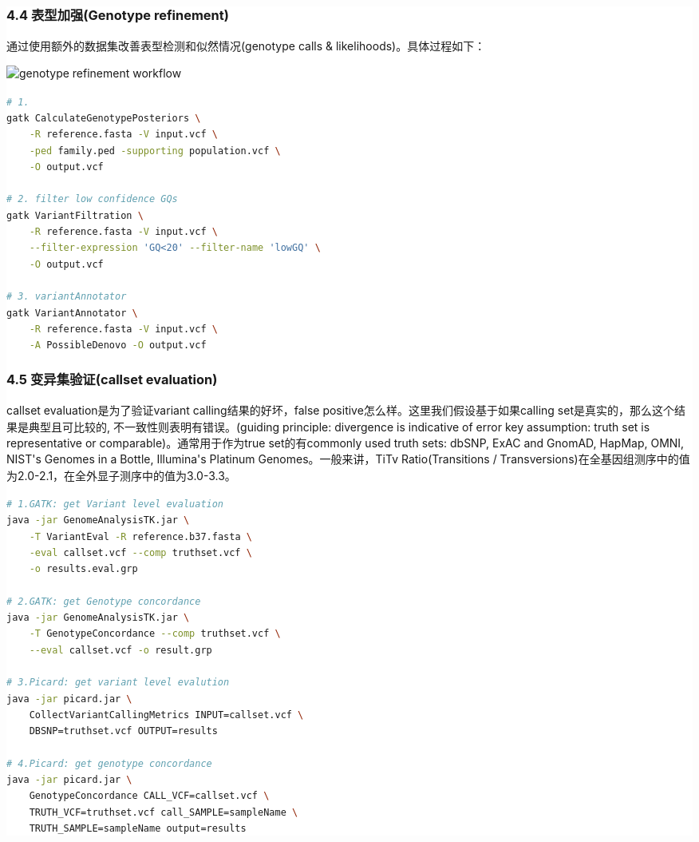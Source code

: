 ### 4.4 表型加强(Genotype refinement)

通过使用额外的数据集改善表型检测和似然情况(genotype calls & likelihoods)。具体过程如下：

![genotype refinement workflow](https://s1.ax1x.com/2018/07/04/PVSQQP.png)


```bash
# 1.
gatk CalculateGenotypePosteriors \
    -R reference.fasta -V input.vcf \
    -ped family.ped -supporting population.vcf \
    -O output.vcf

# 2. filter low confidence GQs
gatk VariantFiltration \
    -R reference.fasta -V input.vcf \
    --filter-expression 'GQ<20' --filter-name 'lowGQ' \
    -O output.vcf
    
# 3. variantAnnotator
gatk VariantAnnotator \
    -R reference.fasta -V input.vcf \
    -A PossibleDenovo -O output.vcf
```

### 4.5 变异集验证(callset evaluation)

callset evaluation是为了验证variant calling结果的好坏，false positive怎么样。这里我们假设基于如果calling set是真实的，那么这个结果是典型且可比较的, 不一致性则表明有错误。(guiding principle: divergence is indicative of error
key assumption: truth set is representative or comparable)。通常用于作为true set的有commonly used truth sets: dbSNP, ExAC and GnomAD, HapMap, OMNI, NIST's Genomes in a Bottle, Illumina's Platinum Genomes。一般来讲，TiTv Ratio(Transitions / Transversions)在全基因组测序中的值为2.0-2.1，在全外显子测序中的值为3.0-3.3。


```bash
# 1.GATK: get Variant level evaluation
java -jar GenomeAnalysisTK.jar \
    -T VariantEval -R reference.b37.fasta \
    -eval callset.vcf --comp truthset.vcf \
    -o results.eval.grp

# 2.GATK: get Genotype concordance
java -jar GenomeAnalysisTK.jar \
    -T GenotypeConcordance --comp truthset.vcf \
    --eval callset.vcf -o result.grp

# 3.Picard: get variant level evalution
java -jar picard.jar \
    CollectVariantCallingMetrics INPUT=callset.vcf \
    DBSNP=truthset.vcf OUTPUT=results
    
# 4.Picard: get genotype concordance
java -jar picard.jar \
    GenotypeConcordance CALL_VCF=callset.vcf \
    TRUTH_VCF=truthset.vcf call_SAMPLE=sampleName \
    TRUTH_SAMPLE=sampleName output=results
```
